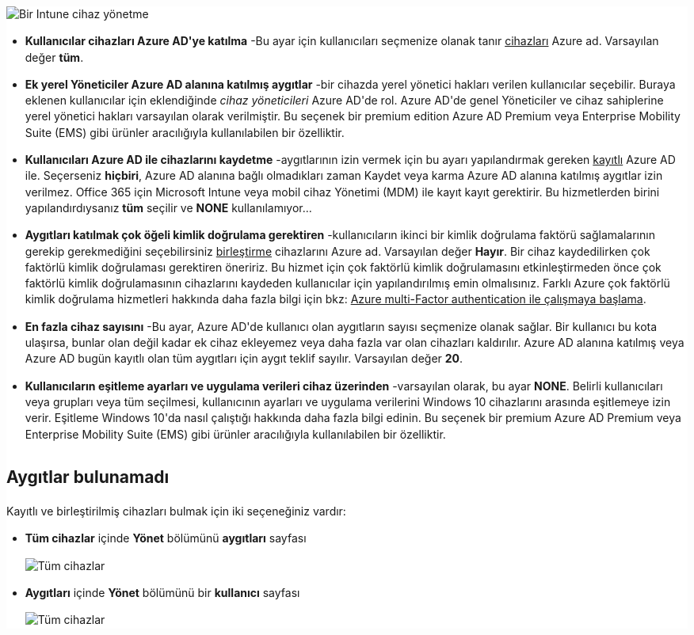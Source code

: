 ![Bir Intune cihaz yönetme](./media/device-management-azure-portal/21.png)


- **Kullanıcılar cihazları Azure AD'ye katılma** -Bu ayar için kullanıcıları seçmenize olanak tanır [cihazları](device-management-introduction.md#azure-ad-joined-devices) Azure ad. Varsayılan değer **tüm**.

- **Ek yerel Yöneticiler Azure AD alanına katılmış aygıtlar** -bir cihazda yerel yönetici hakları verilen kullanıcılar seçebilir. Buraya eklenen kullanıcılar için eklendiğinde *cihaz yöneticileri* Azure AD'de rol. Azure AD'de genel Yöneticiler ve cihaz sahiplerine yerel yönetici hakları varsayılan olarak verilmiştir. Bu seçenek bir premium edition Azure AD Premium veya Enterprise Mobility Suite (EMS) gibi ürünler aracılığıyla kullanılabilen bir özelliktir. 

- **Kullanıcıları Azure AD ile cihazlarını kaydetme** -aygıtlarının izin vermek için bu ayarı yapılandırmak gereken [kayıtlı](device-management-introduction.md#azure-ad-registered-devices) Azure AD ile. Seçerseniz **hiçbiri**, Azure AD alanına bağlı olmadıkları zaman Kaydet veya karma Azure AD alanına katılmış aygıtlar izin verilmez. Office 365 için Microsoft Intune veya mobil cihaz Yönetimi (MDM) ile kayıt kayıt gerektirir. Bu hizmetlerden birini yapılandırdıysanız **tüm** seçilir ve **NONE** kullanılamıyor...

- **Aygıtları katılmak çok öğeli kimlik doğrulama gerektiren** -kullanıcıların ikinci bir kimlik doğrulama faktörü sağlamalarının gerekip gerekmediğini seçebilirsiniz [birleştirme](device-management-introduction.md#azure-ad-joined-devices) cihazlarını Azure ad. Varsayılan değer **Hayır**. Bir cihaz kaydedilirken çok faktörlü kimlik doğrulaması gerektiren öneririz. Bu hizmet için çok faktörlü kimlik doğrulamasını etkinleştirmeden önce çok faktörlü kimlik doğrulamasının cihazlarını kaydeden kullanıcılar için yapılandırılmış emin olmalısınız. Farklı Azure çok faktörlü kimlik doğrulama hizmetleri hakkında daha fazla bilgi için bkz: [Azure multi-Factor authentication ile çalışmaya başlama](../multi-factor-authentication/multi-factor-authentication-get-started.md). 

- **En fazla cihaz sayısını** -Bu ayar, Azure AD'de kullanıcı olan aygıtların sayısı seçmenize olanak sağlar. Bir kullanıcı bu kota ulaşırsa, bunlar olan değil kadar ek cihaz ekleyemez veya daha fazla var olan cihazları kaldırılır. Azure AD alanına katılmış veya Azure AD bugün kayıtlı olan tüm aygıtları için aygıt teklif sayılır. Varsayılan değer **20**.

- **Kullanıcıların eşitleme ayarları ve uygulama verileri cihaz üzerinden** -varsayılan olarak, bu ayar **NONE**. Belirli kullanıcıları veya grupları veya tüm seçilmesi, kullanıcının ayarları ve uygulama verilerini Windows 10 cihazlarını arasında eşitlemeye izin verir. Eşitleme Windows 10'da nasıl çalıştığı hakkında daha fazla bilgi edinin.
Bu seçenek bir premium Azure AD Premium veya Enterprise Mobility Suite (EMS) gibi ürünler aracılığıyla kullanılabilen bir özelliktir.
 




## <a name="locate-devices"></a>Aygıtlar bulunamadı

Kayıtlı ve birleştirilmiş cihazları bulmak için iki seçeneğiniz vardır:

- **Tüm cihazlar** içinde **Yönet** bölümünü **aygıtları** sayfası  

    ![Tüm cihazlar](./media/device-management-azure-portal/41.png)


- **Aygıtları** içinde **Yönet** bölümünü bir **kullanıcı** sayfası
 
    ![Tüm cihazlar](./media/device-management-azure-portal/43.png)
